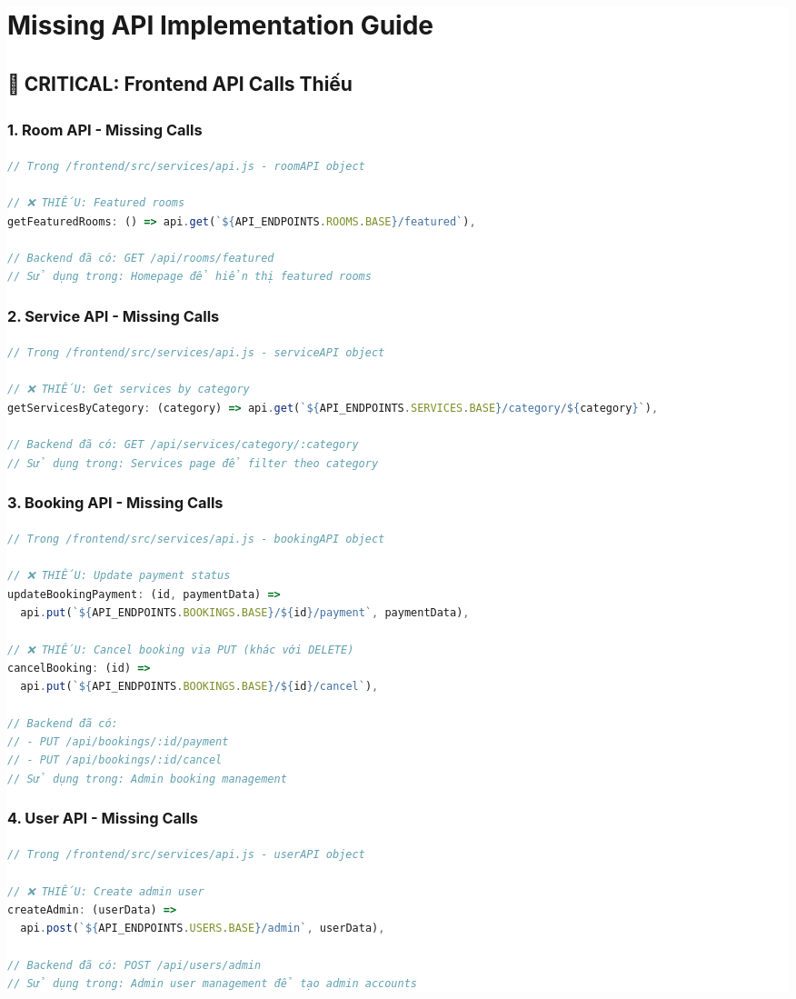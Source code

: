 # Missing API Implementation Guide

## 🚨 CRITICAL: Frontend API Calls Thiếu

### 1. Room API - Missing Calls

```javascript
// Trong /frontend/src/services/api.js - roomAPI object

// ❌ THIẾU: Featured rooms
getFeaturedRooms: () => api.get(`${API_ENDPOINTS.ROOMS.BASE}/featured`),

// Backend đã có: GET /api/rooms/featured
// Sử dụng trong: Homepage để hiển thị featured rooms
```

### 2. Service API - Missing Calls

```javascript
// Trong /frontend/src/services/api.js - serviceAPI object

// ❌ THIẾU: Get services by category  
getServicesByCategory: (category) => api.get(`${API_ENDPOINTS.SERVICES.BASE}/category/${category}`),

// Backend đã có: GET /api/services/category/:category
// Sử dụng trong: Services page để filter theo category
```

### 3. Booking API - Missing Calls

```javascript
// Trong /frontend/src/services/api.js - bookingAPI object

// ❌ THIẾU: Update payment status
updateBookingPayment: (id, paymentData) => 
  api.put(`${API_ENDPOINTS.BOOKINGS.BASE}/${id}/payment`, paymentData),

// ❌ THIẾU: Cancel booking via PUT (khác với DELETE)
cancelBooking: (id) => 
  api.put(`${API_ENDPOINTS.BOOKINGS.BASE}/${id}/cancel`),

// Backend đã có: 
// - PUT /api/bookings/:id/payment
// - PUT /api/bookings/:id/cancel
// Sử dụng trong: Admin booking management
```

### 4. User API - Missing Calls

```javascript
// Trong /frontend/src/services/api.js - userAPI object

// ❌ THIẾU: Create admin user
createAdmin: (userData) => 
  api.post(`${API_ENDPOINTS.USERS.BASE}/admin`, userData),

// Backend đã có: POST /api/users/admin
// Sử dụng trong: Admin user management để tạo admin accounts
```

